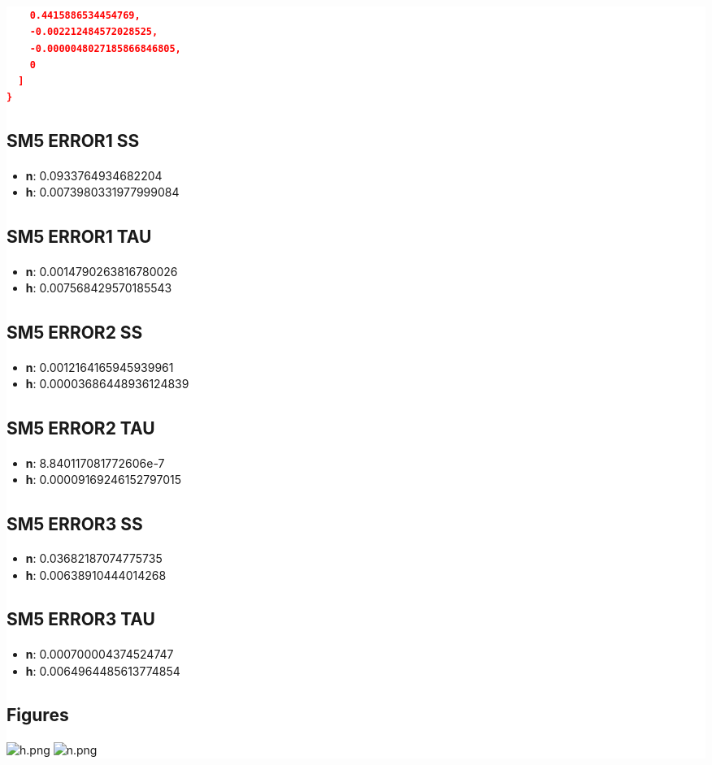 ```json
    0.4415886534454769,
    -0.002212484572028525,
    -0.0000048027185866846805,
    0
  ]
}
```

## SM5 ERROR1 SS

- **n**: 0.0933764934682204
- **h**: 0.0073980331977999084

## SM5 ERROR1 TAU

- **n**: 0.0014790263816780026
- **h**: 0.007568429570185543

## SM5 ERROR2 SS

- **n**: 0.0012164165945939961
- **h**: 0.00003686448936124839

## SM5 ERROR2 TAU

- **n**: 8.840117081772606e-7
- **h**: 0.00009169246152797015

## SM5 ERROR3 SS

- **n**: 0.03682187074775735
- **h**: 0.00638910444014268

## SM5 ERROR3 TAU

- **n**: 0.000700004374524747
- **h**: 0.0064964485613774854

## Figures

![h.png](images/h.png)
![n.png](images/n.png)
